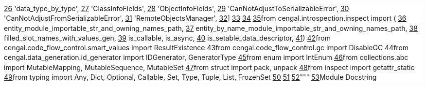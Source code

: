</span><span id="L-26"><a href="#L-26"><span class="linenos"> 26</span></a>    <span class="s1">&#39;data_type_by_type&#39;</span><span class="p">,</span>
</span><span id="L-27"><a href="#L-27"><span class="linenos"> 27</span></a>    <span class="s1">&#39;ClassInfoFields&#39;</span><span class="p">,</span>
</span><span id="L-28"><a href="#L-28"><span class="linenos"> 28</span></a>    <span class="s1">&#39;ObjectInfoFields&#39;</span><span class="p">,</span>
</span><span id="L-29"><a href="#L-29"><span class="linenos"> 29</span></a>    <span class="s1">&#39;CanNotAdjustToSerializableError&#39;</span><span class="p">,</span>
</span><span id="L-30"><a href="#L-30"><span class="linenos"> 30</span></a>    <span class="s1">&#39;CanNotAdjustFromSerializableError&#39;</span><span class="p">,</span>
</span><span id="L-31"><a href="#L-31"><span class="linenos"> 31</span></a>    <span class="s1">&#39;RemoteObjectsManager&#39;</span><span class="p">,</span>
</span><span id="L-32"><a href="#L-32"><span class="linenos"> 32</span></a><span class="p">]</span>
</span><span id="L-33"><a href="#L-33"><span class="linenos"> 33</span></a>
</span><span id="L-34"><a href="#L-34"><span class="linenos"> 34</span></a>
</span><span id="L-35"><a href="#L-35"><span class="linenos"> 35</span></a><span class="kn">from</span> <span class="nn">cengal.introspection.inspect</span> <span class="kn">import</span> <span class="p">(</span>
</span><span id="L-36"><a href="#L-36"><span class="linenos"> 36</span></a>    <span class="n">entity_module_importable_str_and_owning_names_path</span><span class="p">,</span>
</span><span id="L-37"><a href="#L-37"><span class="linenos"> 37</span></a>    <span class="n">entity_by_name_module_importable_str_and_owning_names_path</span><span class="p">,</span>
</span><span id="L-38"><a href="#L-38"><span class="linenos"> 38</span></a>    <span class="n">filled_slot_names_with_values_gen</span><span class="p">,</span>
</span><span id="L-39"><a href="#L-39"><span class="linenos"> 39</span></a>    <span class="n">is_callable</span><span class="p">,</span> <span class="n">is_async</span><span class="p">,</span>
</span><span id="L-40"><a href="#L-40"><span class="linenos"> 40</span></a>    <span class="n">is_setable_data_descriptor</span><span class="p">,</span>
</span><span id="L-41"><a href="#L-41"><span class="linenos"> 41</span></a><span class="p">)</span>
</span><span id="L-42"><a href="#L-42"><span class="linenos"> 42</span></a><span class="kn">from</span> <span class="nn">cengal.code_flow_control.smart_values</span> <span class="kn">import</span> <span class="n">ResultExistence</span>
</span><span id="L-43"><a href="#L-43"><span class="linenos"> 43</span></a><span class="kn">from</span> <span class="nn">cengal.code_flow_control.gc</span> <span class="kn">import</span> <span class="n">DisableGC</span>
</span><span id="L-44"><a href="#L-44"><span class="linenos"> 44</span></a><span class="kn">from</span> <span class="nn">cengal.data_generation.id_generator</span> <span class="kn">import</span> <span class="n">IDGenerator</span><span class="p">,</span> <span class="n">GeneratorType</span>
</span><span id="L-45"><a href="#L-45"><span class="linenos"> 45</span></a><span class="kn">from</span> <span class="nn">enum</span> <span class="kn">import</span> <span class="n">IntEnum</span>
</span><span id="L-46"><a href="#L-46"><span class="linenos"> 46</span></a><span class="kn">from</span> <span class="nn">collections.abc</span> <span class="kn">import</span> <span class="n">MutableMapping</span><span class="p">,</span> <span class="n">MutableSequence</span><span class="p">,</span> <span class="n">MutableSet</span>
</span><span id="L-47"><a href="#L-47"><span class="linenos"> 47</span></a><span class="kn">from</span> <span class="nn">struct</span> <span class="kn">import</span> <span class="n">pack</span><span class="p">,</span> <span class="n">unpack</span>
</span><span id="L-48"><a href="#L-48"><span class="linenos"> 48</span></a><span class="kn">from</span> <span class="nn">inspect</span> <span class="kn">import</span> <span class="n">getattr_static</span>
</span><span id="L-49"><a href="#L-49"><span class="linenos"> 49</span></a><span class="kn">from</span> <span class="nn">typing</span> <span class="kn">import</span> <span class="n">Any</span><span class="p">,</span> <span class="n">Dict</span><span class="p">,</span> <span class="n">Optional</span><span class="p">,</span> <span class="n">Callable</span><span class="p">,</span> <span class="n">Set</span><span class="p">,</span> <span class="n">Type</span><span class="p">,</span> <span class="n">Tuple</span><span class="p">,</span> <span class="n">List</span><span class="p">,</span> <span class="n">FrozenSet</span>
</span><span id="L-50"><a href="#L-50"><span class="linenos"> 50</span></a>
</span><span id="L-51"><a href="#L-51"><span class="linenos"> 51</span></a>
</span><span id="L-52"><a href="#L-52"><span class="linenos"> 52</span></a><span class="sd">&quot;&quot;&quot;</span>
</span><span id="L-53"><a href="#L-53"><span class="linenos"> 53</span></a><span class="sd">Module Docstring</span>
